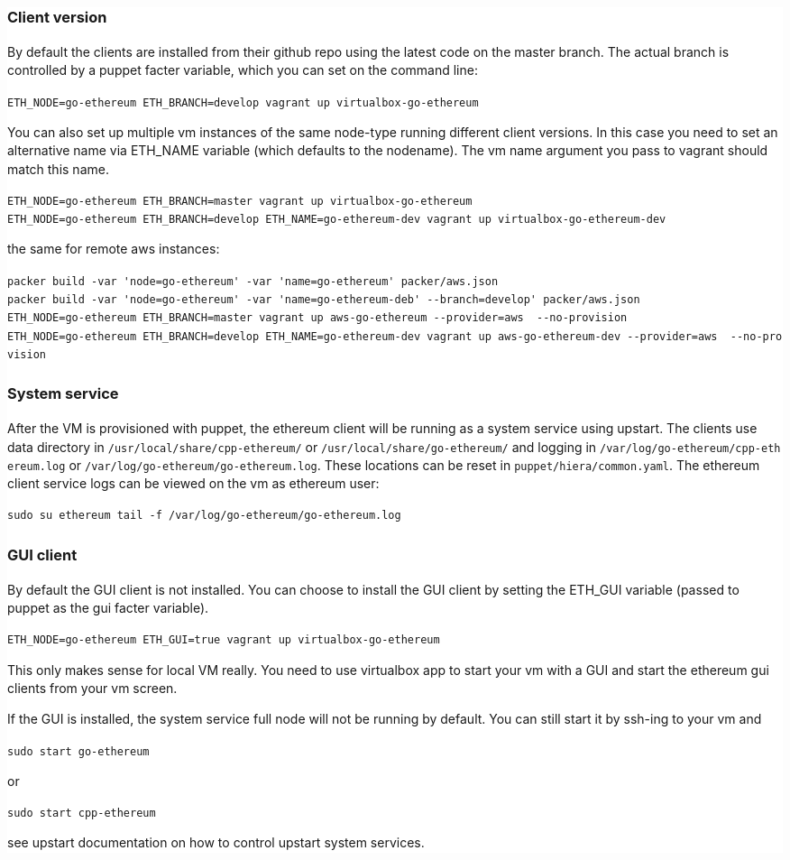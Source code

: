 ### Client version 

By default the clients are installed from their github repo using the latest code on the master branch. The actual branch is controlled by a puppet facter variable, which you can set on the command line:

    ETH_NODE=go-ethereum ETH_BRANCH=develop vagrant up virtualbox-go-ethereum

You can also set up multiple vm instances of the same node-type running different client versions. In this case you need to set an alternative name via ETH_NAME variable (which defaults to the nodename). The vm name argument you pass to vagrant should match this name. 

    ETH_NODE=go-ethereum ETH_BRANCH=master vagrant up virtualbox-go-ethereum
    ETH_NODE=go-ethereum ETH_BRANCH=develop ETH_NAME=go-ethereum-dev vagrant up virtualbox-go-ethereum-dev

the same for remote aws instances: 

    packer build -var 'node=go-ethereum' -var 'name=go-ethereum' packer/aws.json
    packer build -var 'node=go-ethereum' -var 'name=go-ethereum-deb' --branch=develop' packer/aws.json
    ETH_NODE=go-ethereum ETH_BRANCH=master vagrant up aws-go-ethereum --provider=aws  --no-provision   
    ETH_NODE=go-ethereum ETH_BRANCH=develop ETH_NAME=go-ethereum-dev vagrant up aws-go-ethereum-dev --provider=aws  --no-provision   


### System service

After the VM is provisioned with puppet, the ethereum client will be running as a system service using upstart. The clients use data directory in `/usr/local/share/cpp-ethereum/` or `/usr/local/share/go-ethereum/` and logging in `/var/log/go-ethereum/cpp-ethereum.log` or `/var/log/go-ethereum/go-ethereum.log`. These locations can be reset in `puppet/hiera/common.yaml`. The ethereum client service logs can be viewed on the vm as ethereum user:

    sudo su ethereum tail -f /var/log/go-ethereum/go-ethereum.log

### GUI client  

By default the GUI client is not installed. You can choose to install the GUI client by setting the ETH_GUI variable (passed to puppet as the gui facter variable). 

    ETH_NODE=go-ethereum ETH_GUI=true vagrant up virtualbox-go-ethereum

This only makes sense for local VM really. You need to use virtualbox app to start your vm with a GUI and start the ethereum gui clients from your vm screen.

If the GUI is installed, the system service full node will not be running by default. You can still start it by ssh-ing to your vm and 

    sudo start go-ethereum

or

    sudo start cpp-ethereum

see upstart documentation on how to control upstart system services. 

### 
